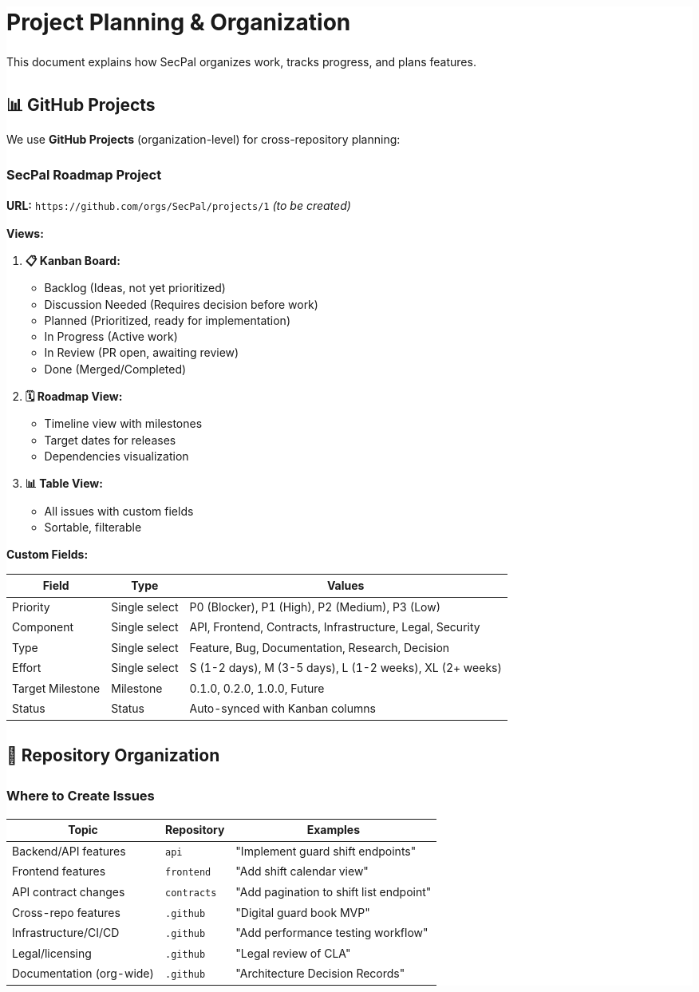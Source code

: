 

# Project Planning & Organization

This document explains how SecPal organizes work, tracks progress, and plans features.

## 📊 GitHub Projects

We use **GitHub Projects** (organization-level) for cross-repository planning:

### SecPal Roadmap Project

**URL:** `https://github.com/orgs/SecPal/projects/1` _(to be created)_

**Views:**

1. **📋 Kanban Board:**
   - Backlog (Ideas, not yet prioritized)
   - Discussion Needed (Requires decision before work)
   - Planned (Prioritized, ready for implementation)
   - In Progress (Active work)
   - In Review (PR open, awaiting review)
   - Done (Merged/Completed)

2. **🗓️ Roadmap View:**
   - Timeline view with milestones
   - Target dates for releases
   - Dependencies visualization

3. **📊 Table View:**
   - All issues with custom fields
   - Sortable, filterable

**Custom Fields:**

| Field            | Type          | Values                                                    |
| ---------------- | ------------- | --------------------------------------------------------- |
| Priority         | Single select | P0 (Blocker), P1 (High), P2 (Medium), P3 (Low)            |
| Component        | Single select | API, Frontend, Contracts, Infrastructure, Legal, Security |
| Type             | Single select | Feature, Bug, Documentation, Research, Decision           |
| Effort           | Single select | S (1-2 days), M (3-5 days), L (1-2 weeks), XL (2+ weeks)  |
| Target Milestone | Milestone     | 0.1.0, 0.2.0, 1.0.0, Future                               |
| Status           | Status        | Auto-synced with Kanban columns                           |

## 📁 Repository Organization

### Where to Create Issues

| Topic                    | Repository  | Examples                                |
| ------------------------ | ----------- | --------------------------------------- |
| Backend/API features     | `api`       | "Implement guard shift endpoints"       |
| Frontend features        | `frontend`  | "Add shift calendar view"               |
| API contract changes     | `contracts` | "Add pagination to shift list endpoint" |
| Cross-repo features      | `.github`   | "Digital guard book MVP"                |
| Infrastructure/CI/CD     | `.github`   | "Add performance testing workflow"      |
| Legal/licensing          | `.github`   | "Legal review of CLA"                   |
| Documentation (org-wide) | `.github`   | "Architecture Decision Records"         |